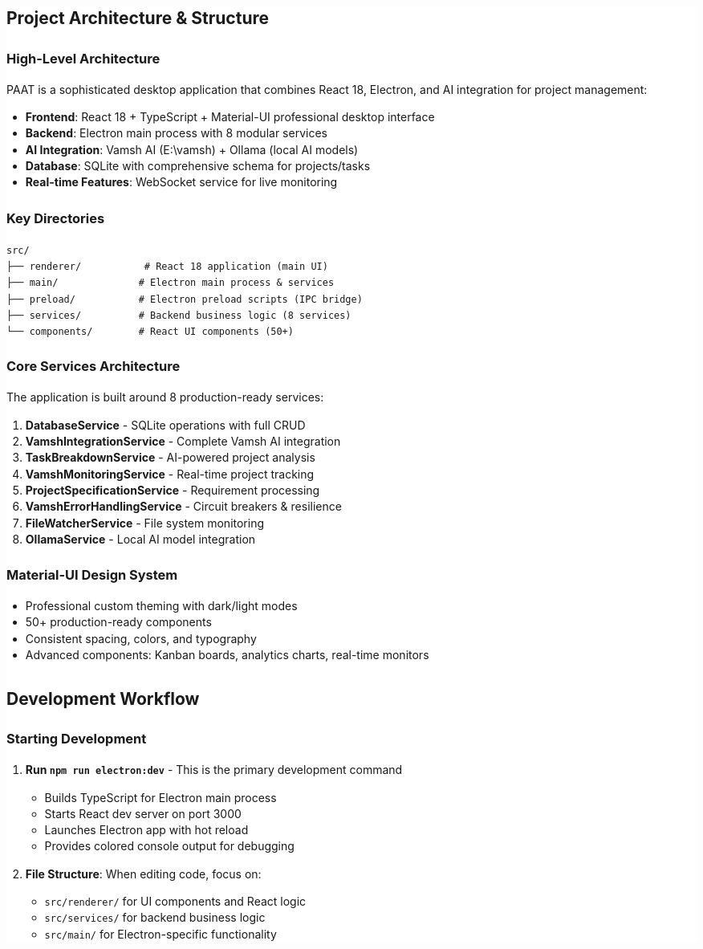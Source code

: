 ## Project Architecture & Structure

### High-Level Architecture
PAAT is a sophisticated desktop application that combines React 18, Electron, and AI integration for project management:

- **Frontend**: React 18 + TypeScript + Material-UI professional desktop interface
- **Backend**: Electron main process with 8 modular services  
- **AI Integration**: Vamsh AI (E:\vamsh) + Ollama (local AI models)
- **Database**: SQLite with comprehensive schema for projects/tasks
- **Real-time Features**: WebSocket service for live monitoring

### Key Directories
```
src/
├── renderer/           # React 18 application (main UI)
├── main/              # Electron main process & services
├── preload/           # Electron preload scripts (IPC bridge)
├── services/          # Backend business logic (8 services)
└── components/        # React UI components (50+)
```

### Core Services Architecture
The application is built around 8 production-ready services:

1. **DatabaseService** - SQLite operations with full CRUD
2. **VamshIntegrationService** - Complete Vamsh AI integration 
3. **TaskBreakdownService** - AI-powered project analysis
4. **VamshMonitoringService** - Real-time project tracking
5. **ProjectSpecificationService** - Requirement processing
6. **VamshErrorHandlingService** - Circuit breakers & resilience
7. **FileWatcherService** - File system monitoring
8. **OllamaService** - Local AI model integration

### Material-UI Design System
- Professional custom theming with dark/light modes
- 50+ production-ready components
- Consistent spacing, colors, and typography
- Advanced components: Kanban boards, analytics charts, real-time monitors

## Development Workflow

### Starting Development
1. **Run `npm run electron:dev`** - This is the primary development command
   - Builds TypeScript for Electron main process
   - Starts React dev server on port 3000  
   - Launches Electron app with hot reload
   - Provides colored console output for debugging

2. **File Structure**: When editing code, focus on:
   - `src/renderer/` for UI components and React logic
   - `src/services/` for backend business logic
   - `src/main/` for Electron-specific functionality
